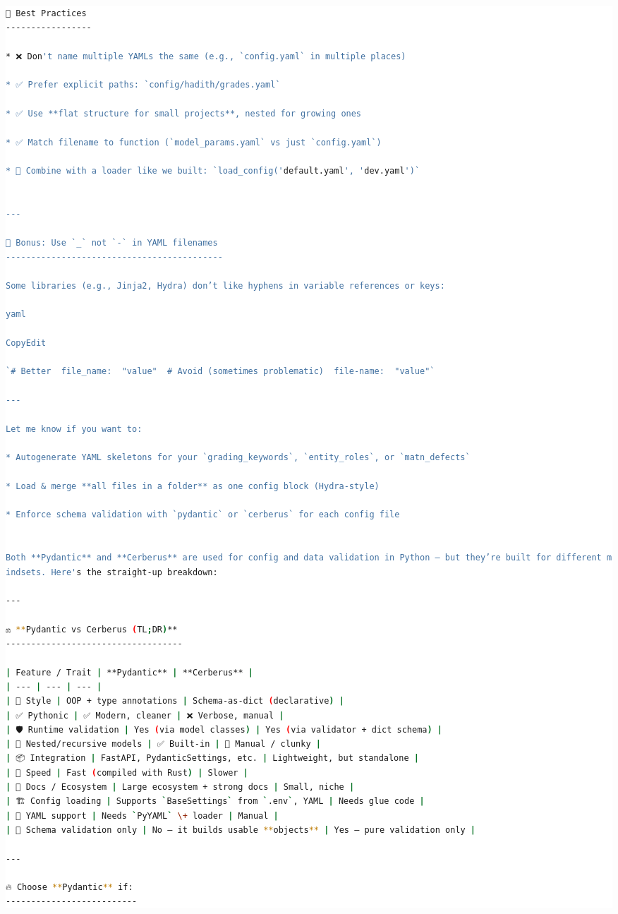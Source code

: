 ```bash
🧠 Best Practices
-----------------

* ❌ Don't name multiple YAMLs the same (e.g., `config.yaml` in multiple places)
    
* ✅ Prefer explicit paths: `config/hadith/grades.yaml`
    
* ✅ Use **flat structure for small projects**, nested for growing ones
    
* ✅ Match filename to function (`model_params.yaml` vs just `config.yaml`)
    
* 🧪 Combine with a loader like we built: `load_config('default.yaml', 'dev.yaml')`
    

---

🔧 Bonus: Use `_` not `-` in YAML filenames
-------------------------------------------

Some libraries (e.g., Jinja2, Hydra) don’t like hyphens in variable references or keys:

yaml

CopyEdit

`# Better  file_name:  "value"  # Avoid (sometimes problematic)  file-name:  "value"` 

---

Let me know if you want to:

* Autogenerate YAML skeletons for your `grading_keywords`, `entity_roles`, or `matn_defects`
    
* Load & merge **all files in a folder** as one config block (Hydra-style)
    
* Enforce schema validation with `pydantic` or `cerberus` for each config file
    

Both **Pydantic** and **Cerberus** are used for config and data validation in Python — but they’re built for different mindsets. Here's the straight-up breakdown:

---

⚖️ **Pydantic vs Cerberus (TL;DR)**
-----------------------------------

| Feature / Trait | **Pydantic** | **Cerberus** |
| --- | --- | --- |
| 🧠 Style | OOP + type annotations | Schema-as-dict (declarative) |
| ✅ Pythonic | ✅ Modern, cleaner | ❌ Verbose, manual |
| 🛡️ Runtime validation | Yes (via model classes) | Yes (via validator + dict schema) |
| 🔁 Nested/recursive models | ✅ Built-in | 🚧 Manual / clunky |
| 📦 Integration | FastAPI, PydanticSettings, etc. | Lightweight, but standalone |
| 🚀 Speed | Fast (compiled with Rust) | Slower |
| 📜 Docs / Ecosystem | Large ecosystem + strong docs | Small, niche |
| 🏗️ Config loading | Supports `BaseSettings` from `.env`, YAML | Needs glue code |
| 🧩 YAML support | Needs `PyYAML` \+ loader | Manual |
| 🧪 Schema validation only | No — it builds usable **objects** | Yes — pure validation only |

---

🔥 Choose **Pydantic** if:
--------------------------
```